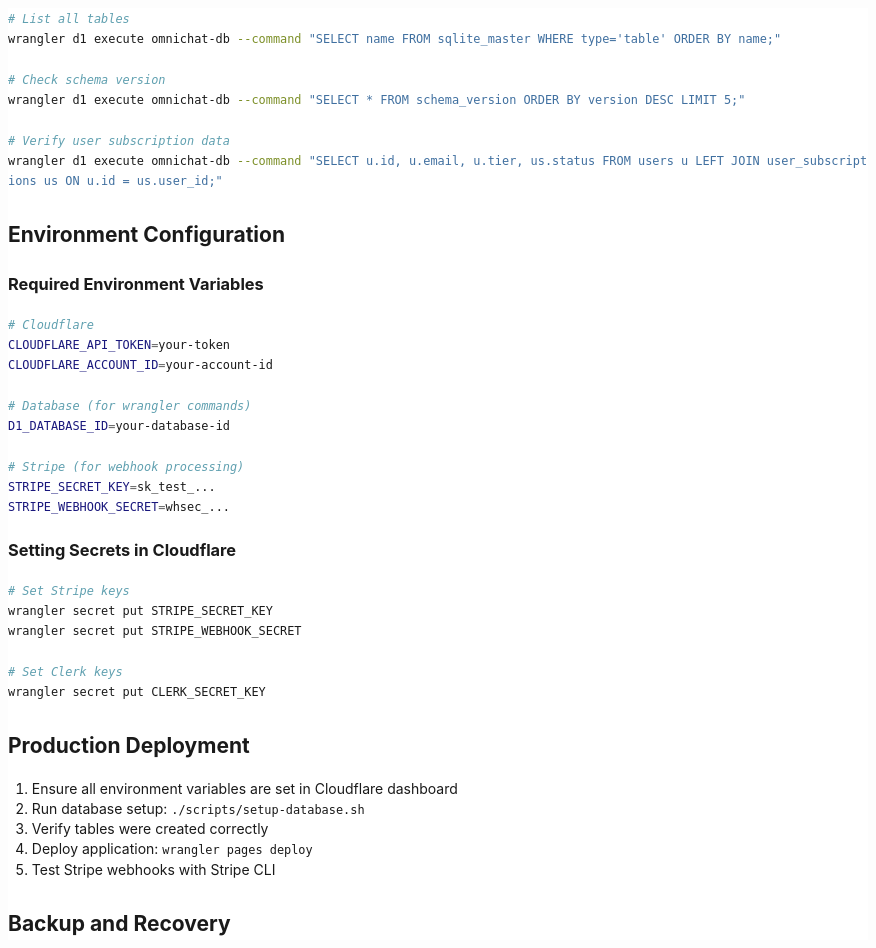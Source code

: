 ```bash
# List all tables
wrangler d1 execute omnichat-db --command "SELECT name FROM sqlite_master WHERE type='table' ORDER BY name;"

# Check schema version
wrangler d1 execute omnichat-db --command "SELECT * FROM schema_version ORDER BY version DESC LIMIT 5;"

# Verify user subscription data
wrangler d1 execute omnichat-db --command "SELECT u.id, u.email, u.tier, us.status FROM users u LEFT JOIN user_subscriptions us ON u.id = us.user_id;"
```

## Environment Configuration

### Required Environment Variables

```bash
# Cloudflare
CLOUDFLARE_API_TOKEN=your-token
CLOUDFLARE_ACCOUNT_ID=your-account-id

# Database (for wrangler commands)
D1_DATABASE_ID=your-database-id

# Stripe (for webhook processing)
STRIPE_SECRET_KEY=sk_test_...
STRIPE_WEBHOOK_SECRET=whsec_...
```

### Setting Secrets in Cloudflare

```bash
# Set Stripe keys
wrangler secret put STRIPE_SECRET_KEY
wrangler secret put STRIPE_WEBHOOK_SECRET

# Set Clerk keys
wrangler secret put CLERK_SECRET_KEY
```

## Production Deployment

1. Ensure all environment variables are set in Cloudflare dashboard
2. Run database setup: `./scripts/setup-database.sh`
3. Verify tables were created correctly
4. Deploy application: `wrangler pages deploy`
5. Test Stripe webhooks with Stripe CLI

## Backup and Recovery
